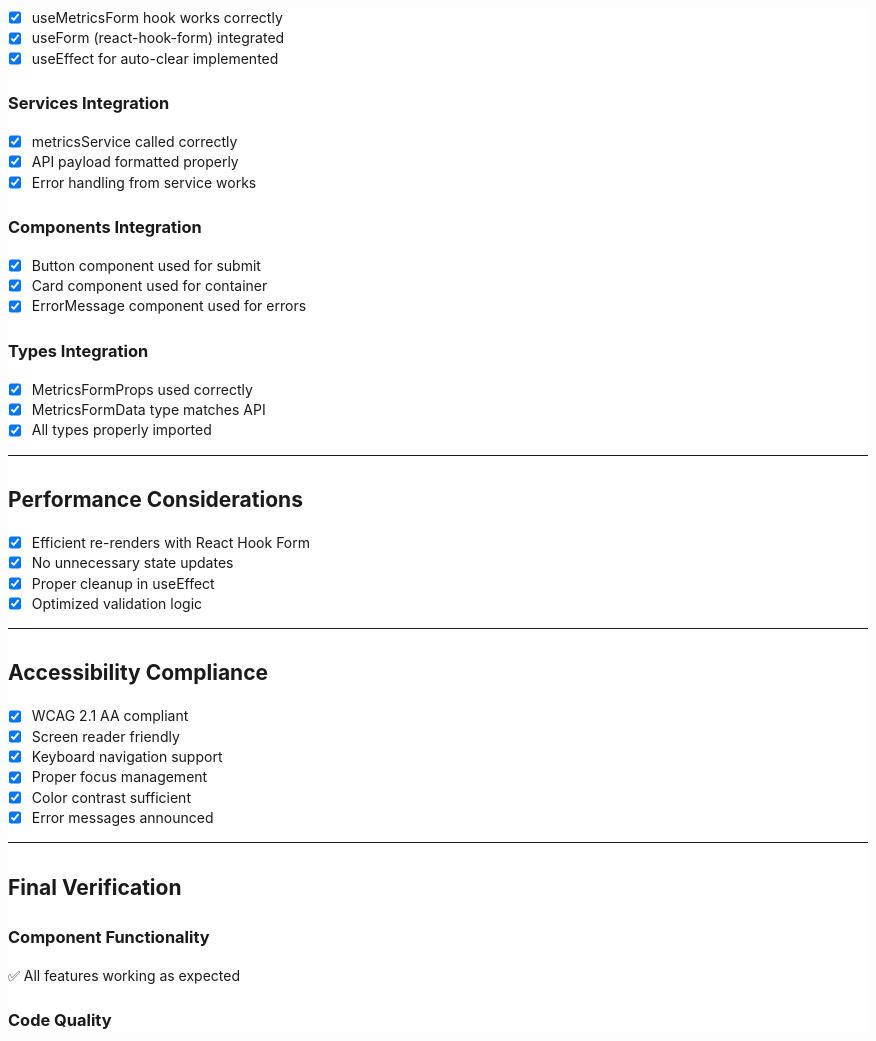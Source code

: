 - [x] useMetricsForm hook works correctly
- [x] useForm (react-hook-form) integrated
- [x] useEffect for auto-clear implemented

### Services Integration

- [x] metricsService called correctly
- [x] API payload formatted properly
- [x] Error handling from service works

### Components Integration

- [x] Button component used for submit
- [x] Card component used for container
- [x] ErrorMessage component used for errors

### Types Integration

- [x] MetricsFormProps used correctly
- [x] MetricsFormData type matches API
- [x] All types properly imported

---

## Performance Considerations

- [x] Efficient re-renders with React Hook Form
- [x] No unnecessary state updates
- [x] Proper cleanup in useEffect
- [x] Optimized validation logic

---

## Accessibility Compliance

- [x] WCAG 2.1 AA compliant
- [x] Screen reader friendly
- [x] Keyboard navigation support
- [x] Proper focus management
- [x] Color contrast sufficient
- [x] Error messages announced

---

## Final Verification

### Component Functionality

✅ All features working as expected

### Code Quality
